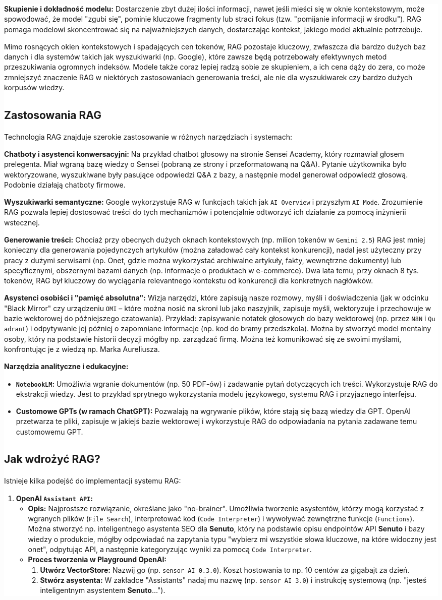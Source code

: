 **Skupienie i dokładność modelu:** Dostarczenie zbyt dużej ilości informacji, nawet jeśli mieści się w oknie kontekstowym, może spowodować, że model "zgubi się", pominie kluczowe fragmenty lub straci fokus (tzw. "pomijanie informacji w środku"). RAG pomaga modelowi skoncentrować się na najważniejszych danych, dostarczając kontekst, jakiego model aktualnie potrzebuje.

Mimo rosnących okien kontekstowych i spadających cen tokenów, RAG pozostaje kluczowy, zwłaszcza dla bardzo dużych baz danych i dla systemów takich jak wyszukiwarki (np. Google), które zawsze będą potrzebowały efektywnych metod przeszukiwania ogromnych indeksów. Modele także coraz lepiej radzą sobie ze skupieniem, a ich cena dąży do zera, co może zmniejszyć znaczenie RAG w niektórych zastosowaniach generowania treści, ale nie dla wyszukiwarek czy bardzo dużych korpusów wiedzy.

## Zastosowania RAG

Technologia RAG znajduje szerokie zastosowanie w różnych narzędziach i systemach:

**Chatboty i asystenci konwersacyjni:** Na przykład chatbot głosowy na stronie Sensei Academy, który rozmawiał głosem prelegenta. Miał wgraną bazę wiedzy o Sensei (pobraną ze strony i przeformatowaną na Q&A). Pytanie użytkownika było wektoryzowane, wyszukiwane były pasujące odpowiedzi Q&A z bazy, a następnie model generował odpowiedź głosową. Podobnie działają chatboty firmowe.

**Wyszukiwarki semantyczne:** Google wykorzystuje RAG w funkcjach takich jak `AI Overview` i przyszłym `AI Mode`. Zrozumienie RAG pozwala lepiej dostosować treści do tych mechanizmów i potencjalnie odtworzyć ich działanie za pomocą inżynierii wstecznej.

**Generowanie treści:** Chociaż przy obecnych dużych oknach kontekstowych (np. milion tokenów w `Gemini 2.5`) RAG jest mniej konieczny dla generowania pojedynczych artykułów (można załadować cały kontekst konkurencji), nadal jest użyteczny przy pracy z dużymi serwisami (np. Onet, gdzie można wykorzystać archiwalne artykuły, fakty, wewnętrzne dokumenty) lub specyficznymi, obszernymi bazami danych (np. informacje o produktach w e-commerce). Dwa lata temu, przy oknach 8 tys. tokenów, RAG był kluczowy do wyciągania relevantnego kontekstu od konkurencji dla konkretnych nagłówków.

**Asystenci osobiści i "pamięć absolutna":** Wizja narzędzi, które zapisują nasze rozmowy, myśli i doświadczenia (jak w odcinku "Black Mirror" czy urządzeniu `OMI` – które można nosić na skroni lub jako naszyjnik, zapisuje myśli, wektoryzuje i przechowuje w bazie wektorowej do późniejszego czatowania). Przykład: zapisywanie notatek głosowych do bazy wektorowej (np. przez `N8N` i `Quadrant`) i odpytywanie jej później o zapomniane informacje (np. kod do bramy przedszkola). Można by stworzyć model mentalny osoby, który na podstawie historii decyzji mógłby np. zarządzać firmą. Można też komunikować się ze swoimi myślami, konfrontując je z wiedzą np. Marka Aureliusza.

**Narzędzia analityczne i edukacyjne:**

- **`NotebookLM`:** Umożliwia wgranie dokumentów (np. 50 PDF-ów) i zadawanie pytań dotyczących ich treści. Wykorzystuje RAG do ekstrakcji wiedzy. Jest to przykład sprytnego wykorzystania modelu językowego, systemu RAG i przyjaznego interfejsu.

- **Customowe GPTs (w ramach ChatGPT):** Pozwalają na wgrywanie plików, które stają się bazą wiedzy dla GPT. OpenAI przetwarza te pliki, zapisuje w jakiejś bazie wektorowej i wykorzystuje RAG do odpowiadania na pytania zadawane temu customowemu GPT.

## Jak wdrożyć RAG?

Istnieje kilka podejść do implementacji systemu RAG:

1. **OpenAI `Assistant API`:**
   - **Opis:** Najprostsze rozwiązanie, określane jako "no-brainer". Umożliwia tworzenie asystentów, którzy mogą korzystać z wgranych plików (`File Search`), interpretować kod (`Code Interpreter`) i wywoływać zewnętrzne funkcje (`Functions`). Można stworzyć np. inteligentnego asystenta SEO dla **Senuto**, który na podstawie opisu endpointów API **Senuto** i bazy wiedzy o produkcie, mógłby odpowiadać na zapytania typu "wybierz mi wszystkie słowa kluczowe, na które widoczny jest onet", odpytując API, a następnie kategoryzując wyniki za pomocą `Code Interpreter`.
   - **Proces tworzenia w Playground OpenAI:**
     1. **Utwórz VectorStore:** Nazwij go (np. `sensor AI 0.3.0`). Koszt hostowania to np. 10 centów za gigabajt za dzień.
     2. **Stwórz asystenta:** W zakładce "Assistants" nadaj mu nazwę (np. `sensor AI 3.0`) i instrukcję systemową (np. "jesteś inteligentnym asystentem **Senuto**...").